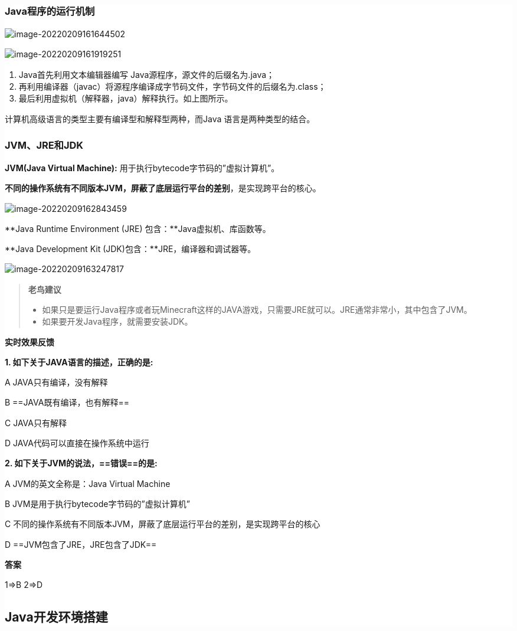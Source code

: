 ### **Java程序的运行机制**

![image-20220209161644502](https://www.itbaizhan.com/wiki/imgs/image-20220209161644502.png)

![image-20220209161919251](https://www.itbaizhan.com/wiki/imgs/image-20220209161919251.png)

1. Java首先利用文本编辑器编写 Java源程序，源文件的后缀名为.java；
2. 再利用编译器（javac）将源程序编译成字节码文件，字节码文件的后缀名为.class；
3. 最后利用虚拟机（解释器，java）解释执行。如上图所示。



计算机高级语言的类型主要有编译型和解释型两种，而Java 语言是两种类型的结合。

### **JVM、JRE和JDK**

**JVM(Java Virtual Machine):** 用于执行bytecode字节码的”虚拟计算机”。

**不同的操作系统有不同版本JVM，屏蔽了底层运行平台的差别**，是实现跨平台的核心。

![image-20220209162843459](https://www.itbaizhan.com/wiki/imgs/image-20220209162843459.png)

**Java Runtime Environment (JRE) 包含：**Java虚拟机、库函数等。

**Java Development Kit (JDK)包含：**JRE，编译器和调试器等。

![image-20220209163247817](https://www.itbaizhan.com/wiki/imgs/image-20220209163247817.png)

> **老鸟建议**
>
> - 如果只是要运行Java程序或者玩Minecraft这样的JAVA游戏，只需要JRE就可以。JRE通常非常小，其中包含了JVM。
> - 如果要开发Java程序，就需要安装JDK。

**实时效果反馈**

**1. 如下关于JAVA语言的描述，正确的是:**

A JAVA只有编译，没有解释

B ==JAVA既有编译，也有解释==

C JAVA只有解释

D JAVA代码可以直接在操作系统中运行

**2. 如下关于JVM的说法，==错误==的是:**

A JVM的英文全称是：Java Virtual Machine

B JVM是用于执行bytecode字节码的”虚拟计算机”

C 不同的操作系统有不同版本JVM，屏蔽了底层运行平台的差别，是实现跨平台的核心

D ==JVM包含了JRE，JRE包含了JDK==

**答案**

1=>B 2=>D

## Java开发环境搭建
